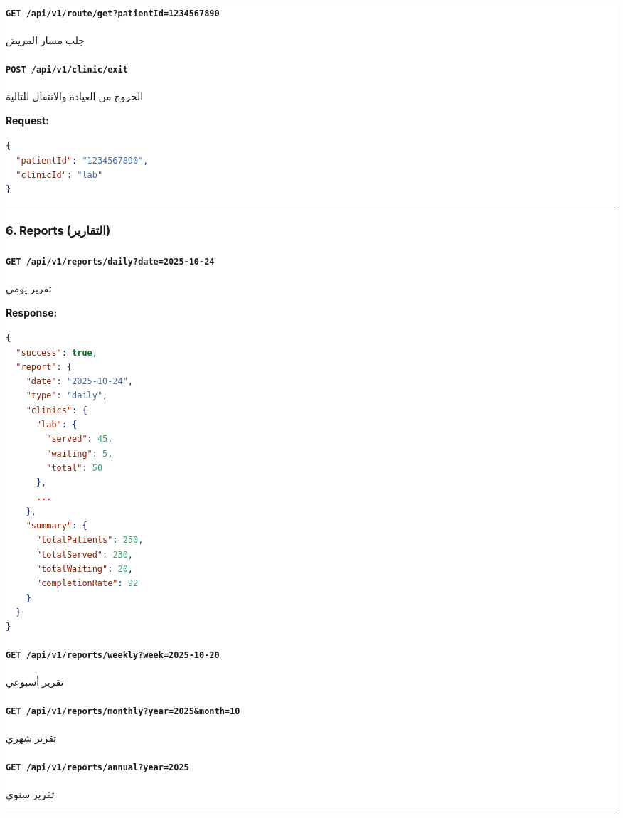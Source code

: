 #### `GET /api/v1/route/get?patientId=1234567890`
جلب مسار المريض

#### `POST /api/v1/clinic/exit`
الخروج من العيادة والانتقال للتالية

**Request:**
```json
{
  "patientId": "1234567890",
  "clinicId": "lab"
}
```

---

### 6. Reports (التقارير)

#### `GET /api/v1/reports/daily?date=2025-10-24`
تقرير يومي

**Response:**
```json
{
  "success": true,
  "report": {
    "date": "2025-10-24",
    "type": "daily",
    "clinics": {
      "lab": {
        "served": 45,
        "waiting": 5,
        "total": 50
      },
      ...
    },
    "summary": {
      "totalPatients": 250,
      "totalServed": 230,
      "totalWaiting": 20,
      "completionRate": 92
    }
  }
}
```

#### `GET /api/v1/reports/weekly?week=2025-10-20`
تقرير أسبوعي

#### `GET /api/v1/reports/monthly?year=2025&month=10`
تقرير شهري

#### `GET /api/v1/reports/annual?year=2025`
تقرير سنوي

---